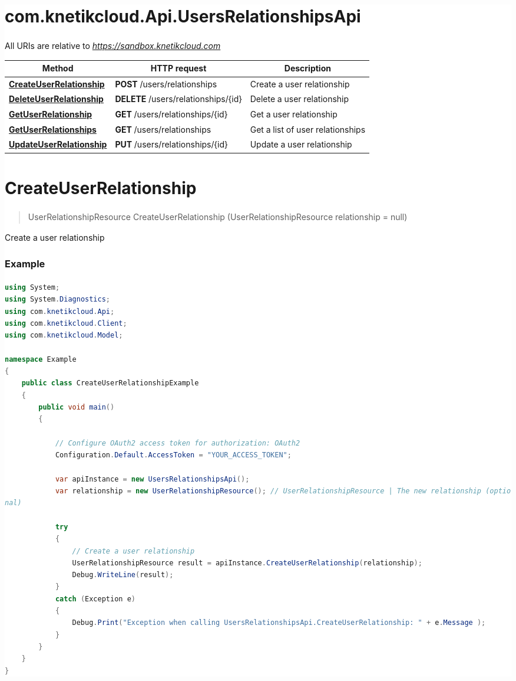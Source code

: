 # com.knetikcloud.Api.UsersRelationshipsApi

All URIs are relative to *https://sandbox.knetikcloud.com*

Method | HTTP request | Description
------------- | ------------- | -------------
[**CreateUserRelationship**](UsersRelationshipsApi.md#createuserrelationship) | **POST** /users/relationships | Create a user relationship
[**DeleteUserRelationship**](UsersRelationshipsApi.md#deleteuserrelationship) | **DELETE** /users/relationships/{id} | Delete a user relationship
[**GetUserRelationship**](UsersRelationshipsApi.md#getuserrelationship) | **GET** /users/relationships/{id} | Get a user relationship
[**GetUserRelationships**](UsersRelationshipsApi.md#getuserrelationships) | **GET** /users/relationships | Get a list of user relationships
[**UpdateUserRelationship**](UsersRelationshipsApi.md#updateuserrelationship) | **PUT** /users/relationships/{id} | Update a user relationship


<a name="createuserrelationship"></a>
# **CreateUserRelationship**
> UserRelationshipResource CreateUserRelationship (UserRelationshipResource relationship = null)

Create a user relationship

### Example
```csharp
using System;
using System.Diagnostics;
using com.knetikcloud.Api;
using com.knetikcloud.Client;
using com.knetikcloud.Model;

namespace Example
{
    public class CreateUserRelationshipExample
    {
        public void main()
        {
            
            // Configure OAuth2 access token for authorization: OAuth2
            Configuration.Default.AccessToken = "YOUR_ACCESS_TOKEN";

            var apiInstance = new UsersRelationshipsApi();
            var relationship = new UserRelationshipResource(); // UserRelationshipResource | The new relationship (optional) 

            try
            {
                // Create a user relationship
                UserRelationshipResource result = apiInstance.CreateUserRelationship(relationship);
                Debug.WriteLine(result);
            }
            catch (Exception e)
            {
                Debug.Print("Exception when calling UsersRelationshipsApi.CreateUserRelationship: " + e.Message );
            }
        }
    }
}
```

